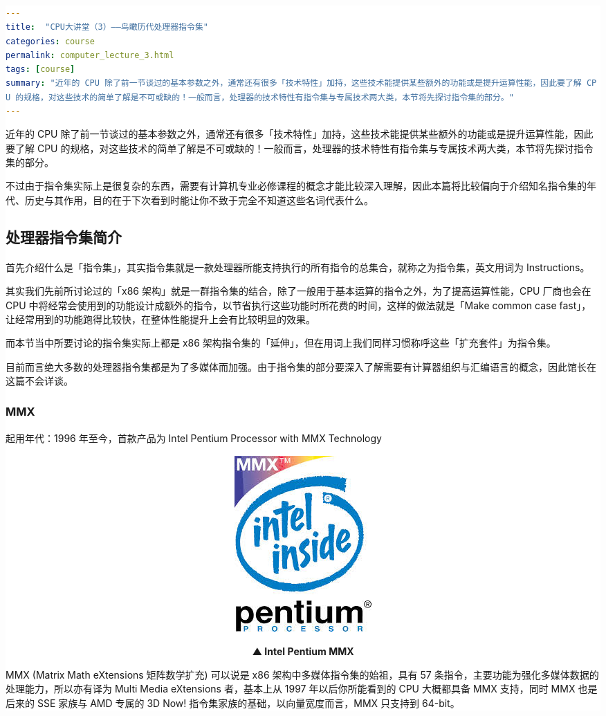 ```yaml
---
title:  "CPU大讲堂（3）——鸟瞰历代处理器指令集"
categories: course
permalink: computer_lecture_3.html
tags: [course]
summary: "近年的 CPU 除了前一节谈过的基本参数之外，通常还有很多「技术特性」加持，这些技术能提供某些额外的功能或是提升运算性能，因此要了解 CPU 的规格，对这些技术的简单了解是不可或缺的！一般而言，处理器的技术特性有指令集与专属技术两大类，本节将先探讨指令集的部分。"
---
```


近年的 CPU 除了前一节谈过的基本参数之外，通常还有很多「技术特性」加持，这些技术能提供某些额外的功能或是提升运算性能，因此要了解 CPU 的规格，对这些技术的简单了解是不可或缺的！一般而言，处理器的技术特性有指令集与专属技术两大类，本节将先探讨指令集的部分。

不过由于指令集实际上是很复杂的东西，需要有计算机专业必修课程的概念才能比较深入理解，因此本篇将比较偏向于介绍知名指令集的年代、历史与其作用，目的在于下次看到时能让你不致于完全不知道这些名词代表什么。

## 处理器指令集简介

首先介绍什么是「指令集」，其实指令集就是一款处理器所能支持执行的所有指令的总集合，就称之为指令集，英文用词为 Instructions。

其实我们先前所讨论过的「x86 架构」就是一群指令集的结合，除了一般用于基本运算的指令之外，为了提高运算性能，CPU 厂商也会在 CPU 中将经常会使用到的功能设计成额外的指令，以节省执行这些功能时所花费的时间，这样的做法就是「Make common case fast」，让经常用到的功能跑得比较快，在整体性能提升上会有比较明显的效果。

而本节当中所要讨论的指令集实际上都是 x86 架构指令集的「延伸」，但在用词上我们同样习惯称呼这些「扩充套件」为指令集。

目前而言绝大多数的处理器指令集都是为了多媒体而加强。由于指令集的部分要深入了解需要有计算器组织与汇编语言的概念，因此馆长在这篇不会详谈。

### MMX
起用年代：1996 年至今，首款产品为 Intel Pentium Processor with MMX Technology

<div align="center">
    <img src="../images/blogs/computer_lecture_fig11.jpg" alt="Intel Pentium MMX"/>
    <p><b>▲ Intel Pentium MMX</b></p>
</div>

MMX (Matrix Math eXtensions 矩阵数学扩充) 可以说是 x86 架构中多媒体指令集的始祖，具有 57 条指令，主要功能为强化多媒体数据的处理能力，所以亦有译为 Multi Media eXtensions 者，基本上从 1997 年以后你所能看到的 CPU 大概都具备 MMX 支持，同时 MMX 也是后来的 SSE 家族与 AMD 专属的 3D Now! 指令集家族的基础，以向量宽度而言，MMX 只支持到 64-bit。

<div align="center">